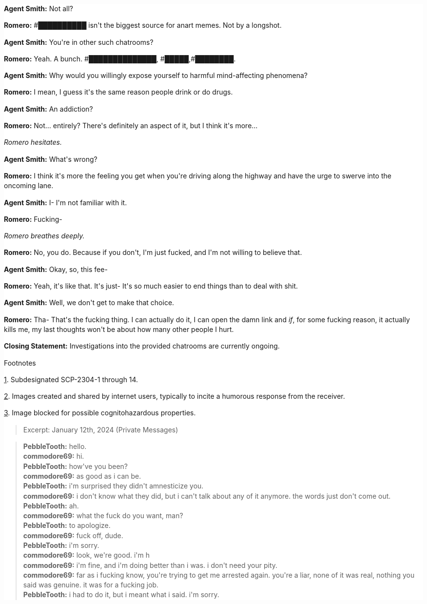 **Agent Smith:** Not all?

**Romero:** #██████████ isn't the biggest source for anart memes. Not by a longshot.

**Agent Smith:** You're in other such chatrooms?

**Romero:** Yeah. A bunch. #██████████████, #█████,#████████.

**Agent Smith:** Why would you willingly expose yourself to harmful mind-affecting phenomena?

**Romero:** I mean, I guess it's the same reason people drink or do drugs.

**Agent Smith:** An addiction?

**Romero:** Not… entirely? There's definitely an aspect of it, but I think it's more…

_Romero hesitates._

**Agent Smith:** What's wrong?

**Romero:** I think it's more the feeling you get when you're driving along the highway and have the urge to swerve into the oncoming lane.

**Agent Smith:** I- I'm not familiar with it.

**Romero:** Fucking-

_Romero breathes deeply._

**Romero:** No, you do. Because if you don't, I'm just fucked, and I'm not willing to believe that.

**Agent Smith:** Okay, so, this fee-

**Romero:** Yeah, it's like that. It's just- It's so much easier to end things than to deal with shit.

**Agent Smith:** Well, we don't get to make that choice.

**Romero:** Tha- That's the fucking thing. I can actually do it, I can open the damn link and _if_, for some fucking reason, it actually kills me, my last thoughts won't be about how many other people I hurt.

**<End Log>**

**Closing Statement:** Investigations into the provided chatrooms are currently ongoing.

Footnotes

[1](javascript:;). Subdesignated SCP-2304-1 through 14.

[2](javascript:;). Images created and shared by internet users, typically to incite a humorous response from the receiver.

[3](javascript:;). Image blocked for possible cognitohazardous properties.

  

> Excerpt: January 12th, 2024 (Private Messages)

> **PebbleTooth:** hello.  
> **commodore69:** hi.  
> **PebbleTooth:** how've you been?  
> **commodore69:** as good as i can be.  
> **PebbleTooth:** i'm surprised they didn't amnesticize you.  
> **commodore69:** i don't know what they did, but i can't talk about any of it anymore. the words just don't come out.  
> **PebbleTooth:** ah.  
> **commodore69:** what the fuck do you want, man?  
> **PebbleTooth:** to apologize.  
> **commodore69:** fuck off, dude.  
> **PebbleTooth:** i'm sorry.  
> **commodore69:** look, we're good. i'm h  
> **commodore69:** i'm fine, and i'm doing better than i was. i don't need your pity.  
> **commodore69:** far as i fucking know, you're trying to get me arrested again. you're a liar, none of it was real, nothing you said was genuine. it was for a fucking job.  
> **PebbleTooth:** i had to do it, but i meant what i said. i'm sorry.  